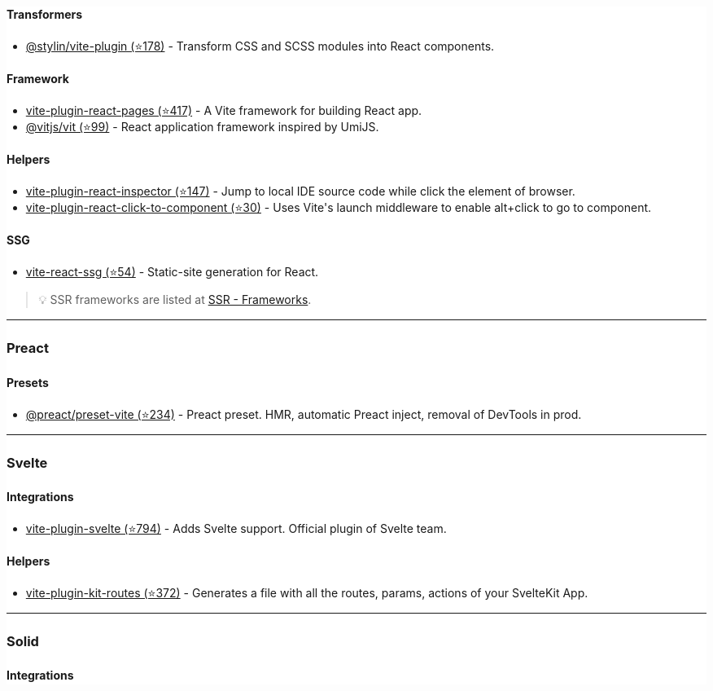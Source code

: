 #### Transformers

*   [@stylin/vite-plugin (⭐178)](https://github.com/sultan99/stylin/tree/main/packages/vite-plugin) - Transform CSS and SCSS modules into React components.

#### Framework

*   [vite-plugin-react-pages (⭐417)](https://github.com/vitejs/vite-plugin-react-pages) - A Vite framework for building React app.
*   [@vitjs/vit (⭐99)](https://github.com/vitjs/vit) - React application framework inspired by UmiJS.

#### Helpers

*   [vite-plugin-react-inspector (⭐147)](https://github.com/sudongyuer/vite-plugin-react-inspector) - Jump to local IDE source code while click the element of browser.
*   [vite-plugin-react-click-to-component (⭐30)](https://github.com/ArnaudBarre/vite-plugin-react-click-to-component) - Uses Vite's launch middleware to enable alt+click to go to component.

#### SSG

*   [vite-react-ssg (⭐54)](https://github.com/Daydreamer-riri/vite-react-ssg) - Static-site generation for React.



> 💡 SSR frameworks are listed at [SSR - Frameworks](#ssr).

<hr>

### Preact

#### Presets

*   [@preact/preset-vite (⭐234)](https://github.com/preactjs/preset-vite) - Preact preset. HMR, automatic Preact inject, removal of DevTools in prod.

<hr>

### Svelte

#### Integrations

*   [vite-plugin-svelte (⭐794)](https://github.com/sveltejs/vite-plugin-svelte) - Adds Svelte support. Official plugin of Svelte team.

#### Helpers

*   [vite-plugin-kit-routes (⭐372)](https://github.com/jycouet/kitql/tree/main/packages/vite-plugin-kit-routes) - Generates a file with all the routes, params, actions of your SvelteKit App.

<hr>

### Solid

#### Integrations
